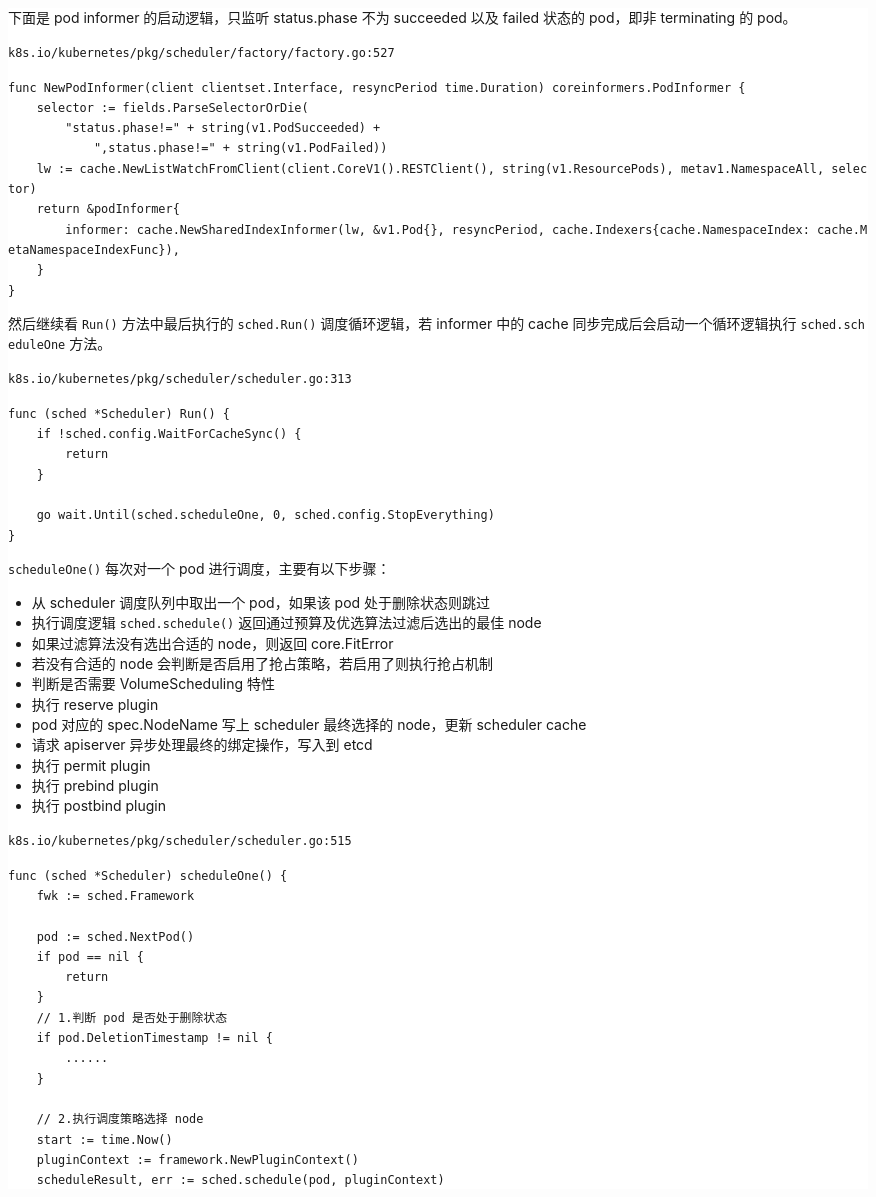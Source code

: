 

下面是 pod informer 的启动逻辑，只监听 status.phase 不为 succeeded 以及 failed 状态的 pod，即非 terminating 的 pod。

`k8s.io/kubernetes/pkg/scheduler/factory/factory.go:527`
````
func NewPodInformer(client clientset.Interface, resyncPeriod time.Duration) coreinformers.PodInformer {
    selector := fields.ParseSelectorOrDie(
        "status.phase!=" + string(v1.PodSucceeded) +
            ",status.phase!=" + string(v1.PodFailed))
    lw := cache.NewListWatchFromClient(client.CoreV1().RESTClient(), string(v1.ResourcePods), metav1.NamespaceAll, selector)
    return &podInformer{
        informer: cache.NewSharedIndexInformer(lw, &v1.Pod{}, resyncPeriod, cache.Indexers{cache.NamespaceIndex: cache.MetaNamespaceIndexFunc}),
    }
}
````



然后继续看 `Run()`  方法中最后执行的 `sched.Run()` 调度循环逻辑，若 informer 中的 cache 同步完成后会启动一个循环逻辑执行 `sched.scheduleOne` 方法。

`k8s.io/kubernetes/pkg/scheduler/scheduler.go:313`
```
func (sched *Scheduler) Run() {
    if !sched.config.WaitForCacheSync() {
        return
    }

    go wait.Until(sched.scheduleOne, 0, sched.config.StopEverything)
}
```



`scheduleOne()` 每次对一个 pod 进行调度，主要有以下步骤：

- 从 scheduler 调度队列中取出一个 pod，如果该 pod 处于删除状态则跳过
- 执行调度逻辑 `sched.schedule()` 返回通过预算及优选算法过滤后选出的最佳 node
- 如果过滤算法没有选出合适的 node，则返回 core.FitError
- 若没有合适的 node 会判断是否启用了抢占策略，若启用了则执行抢占机制
- 判断是否需要 VolumeScheduling 特性
- 执行 reserve plugin
- pod 对应的 spec.NodeName 写上 scheduler 最终选择的 node，更新 scheduler cache
- 请求 apiserver 异步处理最终的绑定操作，写入到 etcd
- 执行 permit plugin
- 执行 prebind plugin
- 执行 postbind plugin

`k8s.io/kubernetes/pkg/scheduler/scheduler.go:515`
```
func (sched *Scheduler) scheduleOne() {
    fwk := sched.Framework

    pod := sched.NextPod()
    if pod == nil {
        return
    }
    // 1.判断 pod 是否处于删除状态
    if pod.DeletionTimestamp != nil {
    	......
    }
		
    // 2.执行调度策略选择 node
    start := time.Now()
    pluginContext := framework.NewPluginContext()
    scheduleResult, err := sched.schedule(pod, pluginContext)
```